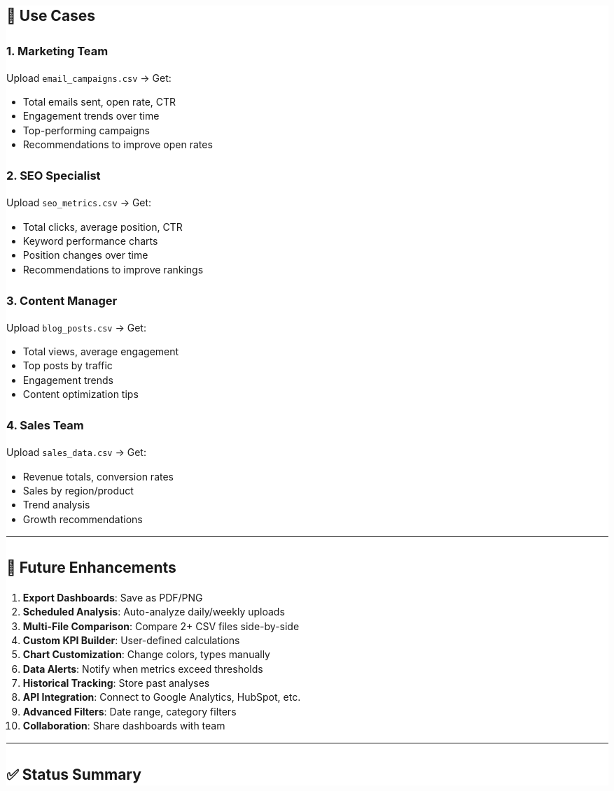 
## 🎯 Use Cases

### **1. Marketing Team**
Upload `email_campaigns.csv` → Get:
- Total emails sent, open rate, CTR
- Engagement trends over time
- Top-performing campaigns
- Recommendations to improve open rates

### **2. SEO Specialist**
Upload `seo_metrics.csv` → Get:
- Total clicks, average position, CTR
- Keyword performance charts
- Position changes over time
- Recommendations to improve rankings

### **3. Content Manager**
Upload `blog_posts.csv` → Get:
- Total views, average engagement
- Top posts by traffic
- Engagement trends
- Content optimization tips

### **4. Sales Team**
Upload `sales_data.csv` → Get:
- Revenue totals, conversion rates
- Sales by region/product
- Trend analysis
- Growth recommendations

---

## 🚀 Future Enhancements

1. **Export Dashboards**: Save as PDF/PNG
2. **Scheduled Analysis**: Auto-analyze daily/weekly uploads
3. **Multi-File Comparison**: Compare 2+ CSV files side-by-side
4. **Custom KPI Builder**: User-defined calculations
5. **Chart Customization**: Change colors, types manually
6. **Data Alerts**: Notify when metrics exceed thresholds
7. **Historical Tracking**: Store past analyses
8. **API Integration**: Connect to Google Analytics, HubSpot, etc.
9. **Advanced Filters**: Date range, category filters
10. **Collaboration**: Share dashboards with team

---

## ✅ Status Summary
